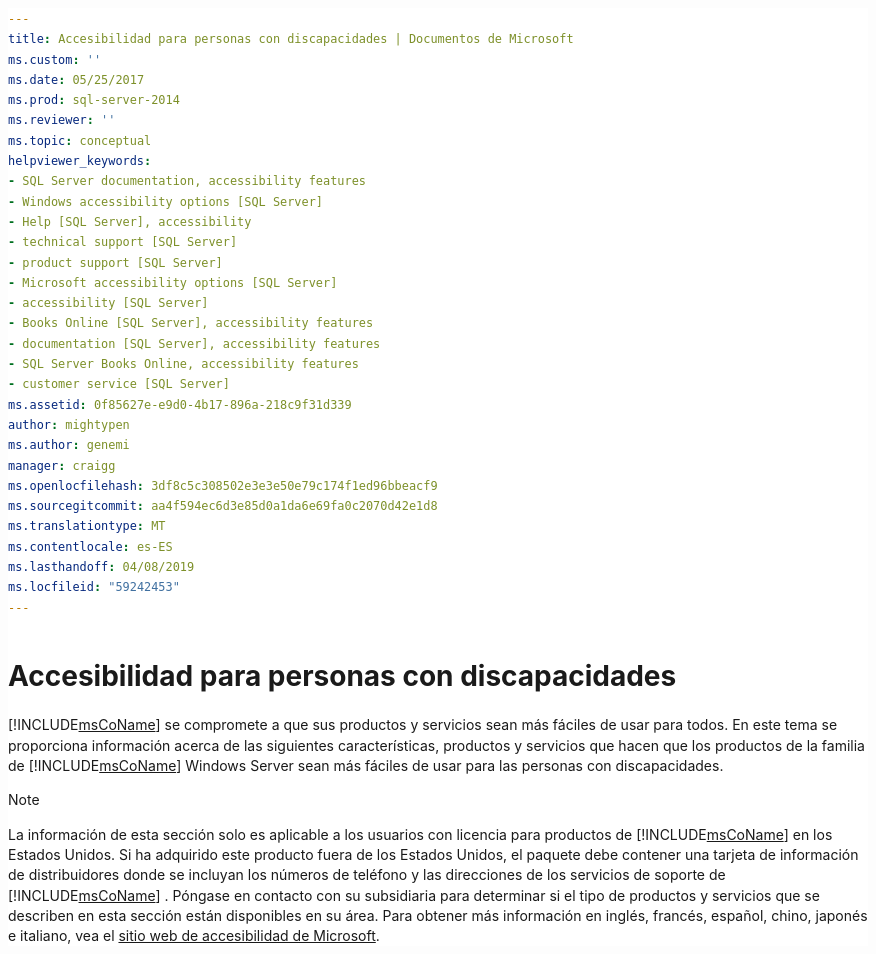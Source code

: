 ```yaml
---
title: Accesibilidad para personas con discapacidades | Documentos de Microsoft
ms.custom: ''
ms.date: 05/25/2017
ms.prod: sql-server-2014
ms.reviewer: ''
ms.topic: conceptual
helpviewer_keywords:
- SQL Server documentation, accessibility features
- Windows accessibility options [SQL Server]
- Help [SQL Server], accessibility
- technical support [SQL Server]
- product support [SQL Server]
- Microsoft accessibility options [SQL Server]
- accessibility [SQL Server]
- Books Online [SQL Server], accessibility features
- documentation [SQL Server], accessibility features
- SQL Server Books Online, accessibility features
- customer service [SQL Server]
ms.assetid: 0f85627e-e9d0-4b17-896a-218c9f31d339
author: mightypen
ms.author: genemi
manager: craigg
ms.openlocfilehash: 3df8c5c308502e3e3e50e79c174f1ed96bbeacf9
ms.sourcegitcommit: aa4f594ec6d3e85d0a1da6e69fa0c2070d42e1d8
ms.translationtype: MT
ms.contentlocale: es-ES
ms.lasthandoff: 04/08/2019
ms.locfileid: "59242453"
---
```

# <a name="accessibility-for-people-with-disabilities"></a>Accesibilidad para personas con discapacidades
  [!INCLUDE[msCoName](../includes/msconame-md.md)] se compromete a que sus productos y servicios sean más fáciles de usar para todos. En este tema se proporciona información acerca de las siguientes características, productos y servicios que hacen que los productos de la familia de [!INCLUDE[msCoName](../includes/msconame-md.md)] Windows Server sean más fáciles de usar para las personas con discapacidades.  
  
> [!NOTE]  
>  La información de esta sección solo es aplicable a los usuarios con licencia para productos de [!INCLUDE[msCoName](../includes/msconame-md.md)] en los Estados Unidos. Si ha adquirido este producto fuera de los Estados Unidos, el paquete debe contener una tarjeta de información de distribuidores donde se incluyan los números de teléfono y las direcciones de los servicios de soporte de [!INCLUDE[msCoName](../includes/msconame-md.md)] . Póngase en contacto con su subsidiaria para determinar si el tipo de productos y servicios que se describen en esta sección están disponibles en su área. Para obtener más información en inglés, francés, español, chino, japonés e italiano, vea el [sitio web de accesibilidad de Microsoft](https://go.microsoft.com/fwlink/?LinkID=8287).  
  